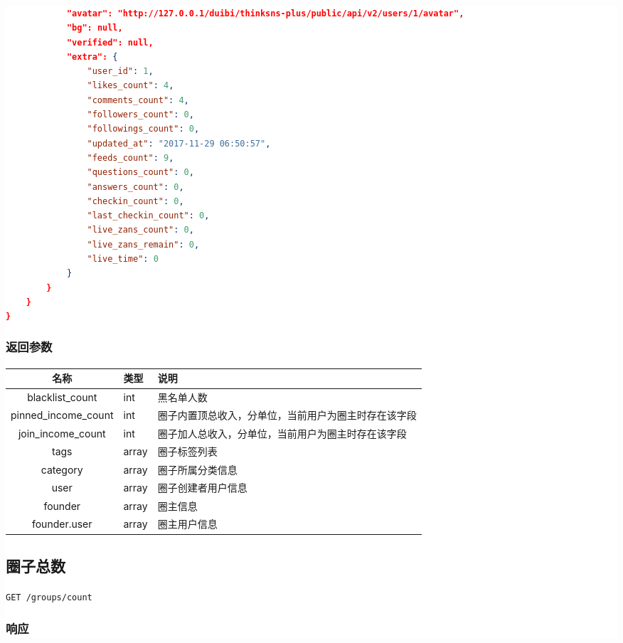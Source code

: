 ```json
            "avatar": "http://127.0.0.1/duibi/thinksns-plus/public/api/v2/users/1/avatar",
            "bg": null,
            "verified": null,
            "extra": {
                "user_id": 1,
                "likes_count": 4,
                "comments_count": 4,
                "followers_count": 0,
                "followings_count": 0,
                "updated_at": "2017-11-29 06:50:57",
                "feeds_count": 9,
                "questions_count": 0,
                "answers_count": 0,
                "checkin_count": 0,
                "last_checkin_count": 0,
                "live_zans_count": 0,
                "live_zans_remain": 0,
                "live_time": 0
            }
        }
    }
}
```

### 返回参数

| 名称 | 类型 | 说明 |
|:----:|:-----|:-----|
| blacklist_count | int | 黑名单人数 |
| pinned_income_count | int | 圈子内置顶总收入，分单位，当前用户为圈主时存在该字段 |
| join_income_count | int | 圈子加人总收入，分单位，当前用户为圈主时存在该字段 |
| tags | array | 圈子标签列表 |
| category | array | 圈子所属分类信息 |
| user | array | 圈子创建者用户信息 |
| founder | array | 圈主信息 |
| founder.user | array | 圈主用户信息 |


## 圈子总数

```
GET /groups/count
```

### 响应
